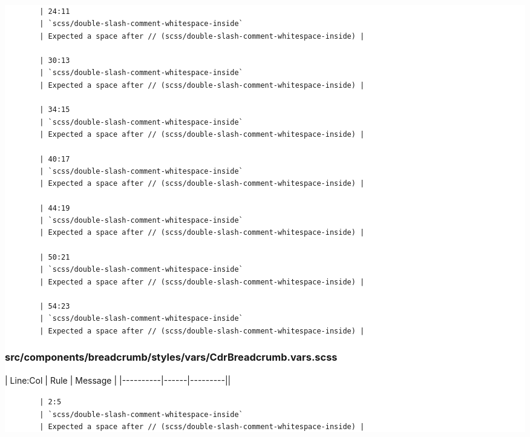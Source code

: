             | 24:11 
            | `scss/double-slash-comment-whitespace-inside` 
            | Expected a space after // (scss/double-slash-comment-whitespace-inside) |

            | 30:13 
            | `scss/double-slash-comment-whitespace-inside` 
            | Expected a space after // (scss/double-slash-comment-whitespace-inside) |

            | 34:15 
            | `scss/double-slash-comment-whitespace-inside` 
            | Expected a space after // (scss/double-slash-comment-whitespace-inside) |

            | 40:17 
            | `scss/double-slash-comment-whitespace-inside` 
            | Expected a space after // (scss/double-slash-comment-whitespace-inside) |

            | 44:19 
            | `scss/double-slash-comment-whitespace-inside` 
            | Expected a space after // (scss/double-slash-comment-whitespace-inside) |

            | 50:21 
            | `scss/double-slash-comment-whitespace-inside` 
            | Expected a space after // (scss/double-slash-comment-whitespace-inside) |

            | 54:23 
            | `scss/double-slash-comment-whitespace-inside` 
            | Expected a space after // (scss/double-slash-comment-whitespace-inside) |

### src/components/breadcrumb/styles/vars/CdrBreadcrumb.vars.scss

| Line:Col | Rule | Message |
|----------|------|---------||

            | 2:5 
            | `scss/double-slash-comment-whitespace-inside` 
            | Expected a space after // (scss/double-slash-comment-whitespace-inside) |
